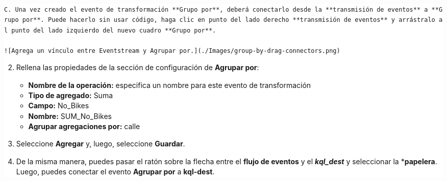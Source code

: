     C. Una vez creado el evento de transformación **Grupo por**, deberá conectarlo desde la **transmisión de eventos** a **Grupo por**. Puede hacerlo sin usar código, haga clic en punto del lado derecho **transmisión de eventos** y arrástralo al punto del lado izquierdo del nuevo cuadro **Grupo por**. 

    ![Agrega un vínculo entre Eventstream y Agrupar por.](./Images/group-by-drag-connectors.png)    

2. Rellena las propiedades de la sección de configuración de **Agrupar por**:
    - **Nombre de la operación:** especifica un nombre para este evento de transformación
    - **Tipo de agregado:** Suma
    - **Campo:** No_Bikes
    - **Nombre:** SUM_No_Bikes
    - **Agrupar agregaciones por:** calle
      
3. Seleccione **Agregar** y, luego, seleccione **Guardar**.

4. De la misma manera, puedes pasar el ratón sobre la flecha entre el **flujo de eventos** y el ***kql_dest*** y seleccionar la ***papelera**. Luego, puedes conectar el evento **Agrupar por** a **kql-dest**.
